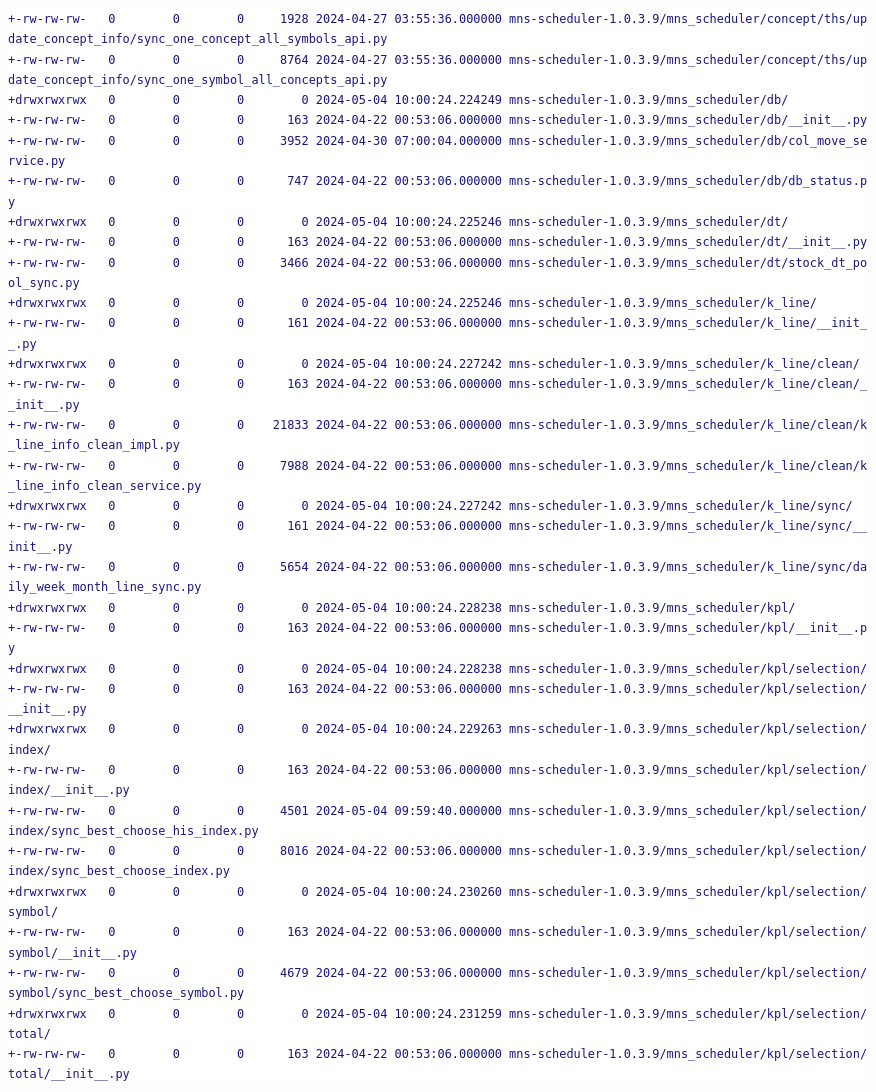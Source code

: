 ```diff
+-rw-rw-rw-   0        0        0     1928 2024-04-27 03:55:36.000000 mns-scheduler-1.0.3.9/mns_scheduler/concept/ths/update_concept_info/sync_one_concept_all_symbols_api.py
+-rw-rw-rw-   0        0        0     8764 2024-04-27 03:55:36.000000 mns-scheduler-1.0.3.9/mns_scheduler/concept/ths/update_concept_info/sync_one_symbol_all_concepts_api.py
+drwxrwxrwx   0        0        0        0 2024-05-04 10:00:24.224249 mns-scheduler-1.0.3.9/mns_scheduler/db/
+-rw-rw-rw-   0        0        0      163 2024-04-22 00:53:06.000000 mns-scheduler-1.0.3.9/mns_scheduler/db/__init__.py
+-rw-rw-rw-   0        0        0     3952 2024-04-30 07:00:04.000000 mns-scheduler-1.0.3.9/mns_scheduler/db/col_move_service.py
+-rw-rw-rw-   0        0        0      747 2024-04-22 00:53:06.000000 mns-scheduler-1.0.3.9/mns_scheduler/db/db_status.py
+drwxrwxrwx   0        0        0        0 2024-05-04 10:00:24.225246 mns-scheduler-1.0.3.9/mns_scheduler/dt/
+-rw-rw-rw-   0        0        0      163 2024-04-22 00:53:06.000000 mns-scheduler-1.0.3.9/mns_scheduler/dt/__init__.py
+-rw-rw-rw-   0        0        0     3466 2024-04-22 00:53:06.000000 mns-scheduler-1.0.3.9/mns_scheduler/dt/stock_dt_pool_sync.py
+drwxrwxrwx   0        0        0        0 2024-05-04 10:00:24.225246 mns-scheduler-1.0.3.9/mns_scheduler/k_line/
+-rw-rw-rw-   0        0        0      161 2024-04-22 00:53:06.000000 mns-scheduler-1.0.3.9/mns_scheduler/k_line/__init__.py
+drwxrwxrwx   0        0        0        0 2024-05-04 10:00:24.227242 mns-scheduler-1.0.3.9/mns_scheduler/k_line/clean/
+-rw-rw-rw-   0        0        0      163 2024-04-22 00:53:06.000000 mns-scheduler-1.0.3.9/mns_scheduler/k_line/clean/__init__.py
+-rw-rw-rw-   0        0        0    21833 2024-04-22 00:53:06.000000 mns-scheduler-1.0.3.9/mns_scheduler/k_line/clean/k_line_info_clean_impl.py
+-rw-rw-rw-   0        0        0     7988 2024-04-22 00:53:06.000000 mns-scheduler-1.0.3.9/mns_scheduler/k_line/clean/k_line_info_clean_service.py
+drwxrwxrwx   0        0        0        0 2024-05-04 10:00:24.227242 mns-scheduler-1.0.3.9/mns_scheduler/k_line/sync/
+-rw-rw-rw-   0        0        0      161 2024-04-22 00:53:06.000000 mns-scheduler-1.0.3.9/mns_scheduler/k_line/sync/__init__.py
+-rw-rw-rw-   0        0        0     5654 2024-04-22 00:53:06.000000 mns-scheduler-1.0.3.9/mns_scheduler/k_line/sync/daily_week_month_line_sync.py
+drwxrwxrwx   0        0        0        0 2024-05-04 10:00:24.228238 mns-scheduler-1.0.3.9/mns_scheduler/kpl/
+-rw-rw-rw-   0        0        0      163 2024-04-22 00:53:06.000000 mns-scheduler-1.0.3.9/mns_scheduler/kpl/__init__.py
+drwxrwxrwx   0        0        0        0 2024-05-04 10:00:24.228238 mns-scheduler-1.0.3.9/mns_scheduler/kpl/selection/
+-rw-rw-rw-   0        0        0      163 2024-04-22 00:53:06.000000 mns-scheduler-1.0.3.9/mns_scheduler/kpl/selection/__init__.py
+drwxrwxrwx   0        0        0        0 2024-05-04 10:00:24.229263 mns-scheduler-1.0.3.9/mns_scheduler/kpl/selection/index/
+-rw-rw-rw-   0        0        0      163 2024-04-22 00:53:06.000000 mns-scheduler-1.0.3.9/mns_scheduler/kpl/selection/index/__init__.py
+-rw-rw-rw-   0        0        0     4501 2024-05-04 09:59:40.000000 mns-scheduler-1.0.3.9/mns_scheduler/kpl/selection/index/sync_best_choose_his_index.py
+-rw-rw-rw-   0        0        0     8016 2024-04-22 00:53:06.000000 mns-scheduler-1.0.3.9/mns_scheduler/kpl/selection/index/sync_best_choose_index.py
+drwxrwxrwx   0        0        0        0 2024-05-04 10:00:24.230260 mns-scheduler-1.0.3.9/mns_scheduler/kpl/selection/symbol/
+-rw-rw-rw-   0        0        0      163 2024-04-22 00:53:06.000000 mns-scheduler-1.0.3.9/mns_scheduler/kpl/selection/symbol/__init__.py
+-rw-rw-rw-   0        0        0     4679 2024-04-22 00:53:06.000000 mns-scheduler-1.0.3.9/mns_scheduler/kpl/selection/symbol/sync_best_choose_symbol.py
+drwxrwxrwx   0        0        0        0 2024-05-04 10:00:24.231259 mns-scheduler-1.0.3.9/mns_scheduler/kpl/selection/total/
+-rw-rw-rw-   0        0        0      163 2024-04-22 00:53:06.000000 mns-scheduler-1.0.3.9/mns_scheduler/kpl/selection/total/__init__.py
```